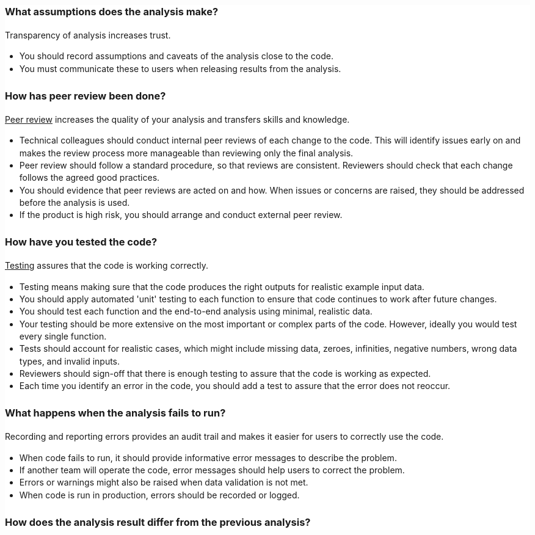 
### What assumptions does the analysis make?

Transparency of analysis increases trust.

* You should record assumptions and caveats of the analysis close to the code.
* You must communicate these to users when releasing results from the analysis.


### How has peer review been done?

[Peer review](peer_review.md) increases the quality of your analysis and transfers skills and knowledge.

* Technical colleagues should conduct internal peer reviews of each change to the code.
This will identify issues early on and makes the review process more manageable than reviewing only the final analysis.
* Peer review should follow a standard procedure, so that reviews are consistent. Reviewers should check that each change follows the agreed good practices.
* You should evidence that peer reviews are acted on and how. When issues or concerns are raised, they should be addressed before the analysis is used.
* If the product is high risk,  you should arrange and conduct external peer review.


### How have you tested the code?

[Testing](testing_code.md) assures that the code is working correctly.

* Testing means making sure that the code produces the right outputs for realistic example input data.
* You should apply automated 'unit' testing to each function to ensure that code continues to work after future changes.
* You should test each function and the end-to-end analysis using minimal, realistic data.
* Your testing should be more extensive on the most important or complex parts of the code. However, ideally you would test every single function.
* Tests should account for realistic cases, which might include missing data, zeroes, infinities, negative numbers, wrong data types, and invalid inputs.
* Reviewers should sign-off that there is enough testing to assure that the code is working as expected.
* Each time you identify an error in the code, you should add a test to assure that the error does not reoccur.


### What happens when the analysis fails to run?

Recording and reporting errors provides an audit trail and makes it easier for users to correctly use the code.

* When code fails to run, it should provide informative error messages to describe the problem.
* If another team will operate the code, error messages should help users to correct the problem.
* Errors or warnings might also be raised when data validation is not met.
* When code is run in production, errors should be recorded or logged.


### How does the analysis result differ from the previous analysis?
